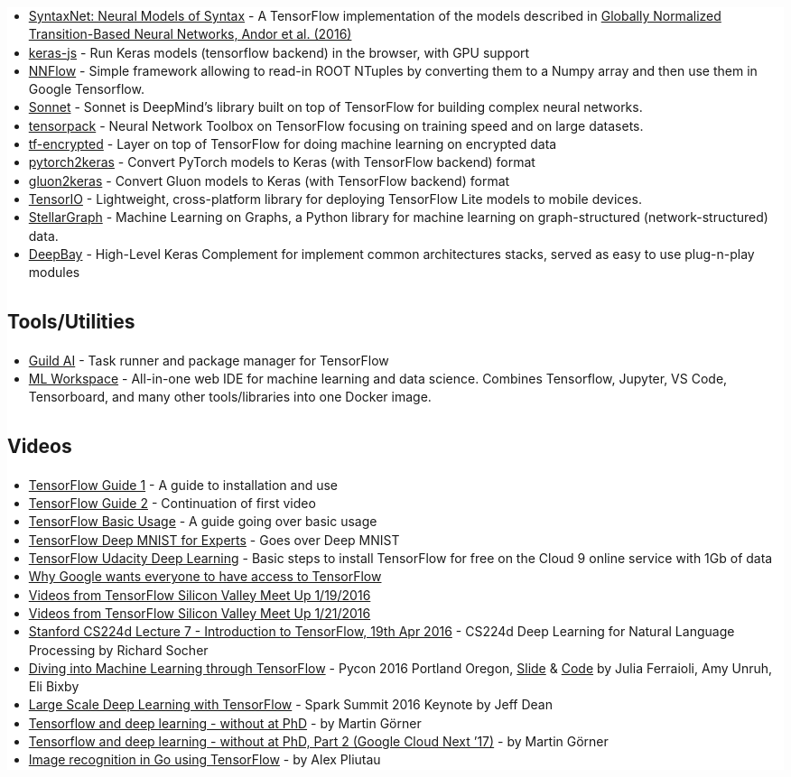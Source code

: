 - [SyntaxNet: Neural Models of Syntax](https://github.com/tensorflow/models/tree/master/syntaxnet) - A TensorFlow implementation of the models described in [Globally Normalized Transition-Based Neural Networks, Andor et al. (2016)](http://arxiv.org/pdf/1603.06042.pdf)
- [keras-js](https://github.com/transcranial/keras-js) - Run Keras models (tensorflow backend) in the browser, with GPU support
- [NNFlow](https://github.com/welschma/NNFlow) - Simple framework allowing to read-in ROOT NTuples by converting them to a Numpy array and then use them in Google Tensorflow.
- [Sonnet](https://github.com/deepmind/sonnet) - Sonnet is DeepMind’s library built on top of TensorFlow for building complex neural networks.
- [tensorpack](https://github.com/ppwwyyxx/tensorpack) - Neural Network Toolbox on TensorFlow focusing on training speed and on large datasets.
- [tf-encrypted](https://github.com/mortendahl/tf-encrypted) - Layer on top of TensorFlow for doing machine learning on encrypted data
- [pytorch2keras](https://github.com/nerox8664/pytorch2keras) - Convert PyTorch models to Keras (with TensorFlow backend) format
- [gluon2keras](https://github.com/nerox8664/gluon2keras) - Convert Gluon models to Keras (with TensorFlow backend) format
- [TensorIO](https://doc-ai.github.io/tensorio/) - Lightweight, cross-platform library for deploying TensorFlow Lite models to mobile devices.
- [StellarGraph](https://github.com/stellargraph/stellargraph) - Machine Learning on Graphs, a Python library for machine learning on graph-structured (network-structured) data.
- [DeepBay](https://github.com/ElPapi42/DeepBay) - High-Level Keras Complement for implement common architectures stacks, served as easy to use plug-n-play modules

<span id="tools-utils"></span>

## Tools/Utilities

- [Guild AI](https://guild.ai) - Task runner and package manager for TensorFlow
- [ML Workspace](https://github.com/ml-tooling/ml-workspace) - All-in-one web IDE for machine learning and data science. Combines Tensorflow, Jupyter, VS Code, Tensorboard, and many other tools/libraries into one Docker image.

<span id="video"></span>

## Videos

- [TensorFlow Guide 1](http://bit.ly/1OX8s8Y) - A guide to installation and use
- [TensorFlow Guide 2](http://bit.ly/1R27Ki9) - Continuation of first video
- [TensorFlow Basic Usage](http://bit.ly/1TCNmEY) - A guide going over basic usage
- [TensorFlow Deep MNIST for Experts](http://bit.ly/1L9IfJx) - Goes over Deep MNIST
- [TensorFlow Udacity Deep Learning](https://www.youtube.com/watch?v=ReaxoSIM5XQ) - Basic steps to install TensorFlow for free on the Cloud 9 online service with 1Gb of data
- [Why Google wants everyone to have access to TensorFlow](http://video.foxnews.com/v/4611174773001/why-google-wants-everyone-to-have-access-to-tensorflow/?#sp=show-clips)
- [Videos from TensorFlow Silicon Valley Meet Up 1/19/2016](http://blog.altoros.com/videos-from-tensorflow-silicon-valley-meetup-january-19-2016.html)
- [Videos from TensorFlow Silicon Valley Meet Up 1/21/2016](http://blog.altoros.com/videos-from-tensorflow-seattle-meetup-jan-21-2016.html)
- [Stanford CS224d Lecture 7 - Introduction to TensorFlow, 19th Apr 2016](https://www.youtube.com/watch?v=L8Y2_Cq2X5s&index=7&list=PLmImxx8Char9Ig0ZHSyTqGsdhb9weEGam) - CS224d Deep Learning for Natural Language Processing by Richard Socher
- [Diving into Machine Learning through TensorFlow](https://youtu.be/GZBIPwdGtkk?list=PLBkISg6QfSX9HL6us70IBs9slFciFFa4W) - Pycon 2016 Portland Oregon, [Slide](https://storage.googleapis.com/amy-jo/talks/tf-workshop.pdf) & [Code](https://github.com/amygdala/tensorflow-workshop) by Julia Ferraioli, Amy Unruh, Eli Bixby
- [Large Scale Deep Learning with TensorFlow](https://youtu.be/XYwIDn00PAo) - Spark Summit 2016 Keynote by Jeff Dean
- [Tensorflow and deep learning - without at PhD](https://www.youtube.com/watch?v=vq2nnJ4g6N0) - by Martin Görner
- [Tensorflow and deep learning - without at PhD, Part 2 (Google Cloud Next ’17)](https://www.youtube.com/watch?v=fTUwdXUFfI8) - by Martin Görner
- [Image recognition in Go using TensorFlow](https://youtu.be/P8MZ1Z2LHrw) - by Alex Pliutau
